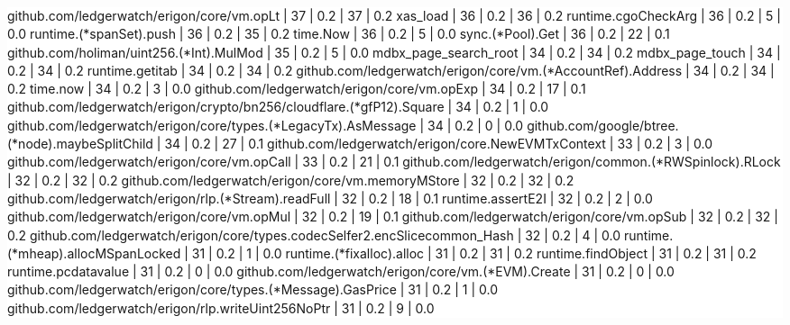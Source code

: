 github.com/ledgerwatch/erigon/core/vm.opLt                                            |     37 |   0.2 |   37 |   0.2
xas_load                                                                              |     36 |   0.2 |   36 |   0.2
runtime.cgoCheckArg                                                                   |     36 |   0.2 |    5 |   0.0
runtime.(*spanSet).push                                                               |     36 |   0.2 |   35 |   0.2
time.Now                                                                              |     36 |   0.2 |    5 |   0.0
sync.(*Pool).Get                                                                      |     36 |   0.2 |   22 |   0.1
github.com/holiman/uint256.(*Int).MulMod                                              |     35 |   0.2 |    5 |   0.0
mdbx_page_search_root                                                                 |     34 |   0.2 |   34 |   0.2
mdbx_page_touch                                                                       |     34 |   0.2 |   34 |   0.2
runtime.getitab                                                                       |     34 |   0.2 |   34 |   0.2
github.com/ledgerwatch/erigon/core/vm.(*AccountRef).Address                           |     34 |   0.2 |   34 |   0.2
time.now                                                                              |     34 |   0.2 |    3 |   0.0
github.com/ledgerwatch/erigon/core/vm.opExp                                           |     34 |   0.2 |   17 |   0.1
github.com/ledgerwatch/erigon/crypto/bn256/cloudflare.(*gfP12).Square                 |     34 |   0.2 |    1 |   0.0
github.com/ledgerwatch/erigon/core/types.(*LegacyTx).AsMessage                        |     34 |   0.2 |    0 |   0.0
github.com/google/btree.(*node).maybeSplitChild                                       |     34 |   0.2 |   27 |   0.1
github.com/ledgerwatch/erigon/core.NewEVMTxContext                                    |     33 |   0.2 |    3 |   0.0
github.com/ledgerwatch/erigon/core/vm.opCall                                          |     33 |   0.2 |   21 |   0.1
github.com/ledgerwatch/erigon/common.(*RWSpinlock).RLock                              |     32 |   0.2 |   32 |   0.2
github.com/ledgerwatch/erigon/core/vm.memoryMStore                                    |     32 |   0.2 |   32 |   0.2
github.com/ledgerwatch/erigon/rlp.(*Stream).readFull                                  |     32 |   0.2 |   18 |   0.1
runtime.assertE2I                                                                     |     32 |   0.2 |    2 |   0.0
github.com/ledgerwatch/erigon/core/vm.opMul                                           |     32 |   0.2 |   19 |   0.1
github.com/ledgerwatch/erigon/core/vm.opSub                                           |     32 |   0.2 |   32 |   0.2
github.com/ledgerwatch/erigon/core/types.codecSelfer2.encSlicecommon_Hash             |     32 |   0.2 |    4 |   0.0
runtime.(*mheap).allocMSpanLocked                                                     |     31 |   0.2 |    1 |   0.0
runtime.(*fixalloc).alloc                                                             |     31 |   0.2 |   31 |   0.2
runtime.findObject                                                                    |     31 |   0.2 |   31 |   0.2
runtime.pcdatavalue                                                                   |     31 |   0.2 |    0 |   0.0
github.com/ledgerwatch/erigon/core/vm.(*EVM).Create                                   |     31 |   0.2 |    0 |   0.0
github.com/ledgerwatch/erigon/core/types.(*Message).GasPrice                          |     31 |   0.2 |    1 |   0.0
github.com/ledgerwatch/erigon/rlp.writeUint256NoPtr                                   |     31 |   0.2 |    9 |   0.0